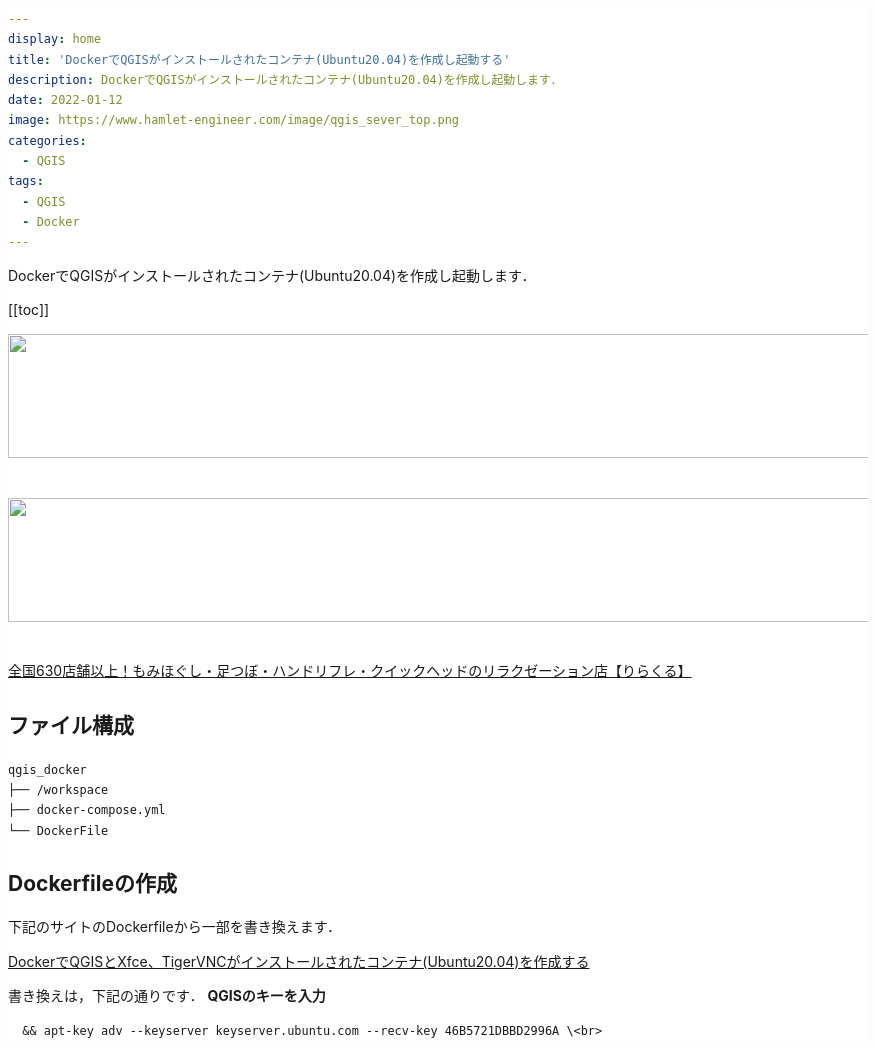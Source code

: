 ```yaml
---
display: home
title: 'DockerでQGISがインストールされたコンテナ(Ubuntu20.04)を作成し起動する'
description: DockerでQGISがインストールされたコンテナ(Ubuntu20.04)を作成し起動します．
date: 2022-01-12
image: https://www.hamlet-engineer.com/image/qgis_sever_top.png
categories: 
  - QGIS
tags:
  - QGIS
  - Docker
---
```



DockerでQGISがインストールされたコンテナ(Ubuntu20.04)を作成し起動します．




<ClientOnly>
  <CallInArticleAdsense />
</ClientOnly>

[[toc]]


<a href="https://px.a8.net/svt/ejp?a8mat=3HBXCY+4DRW36+50+2HM5Z5" rel="nofollow"><img border="0" width="1000" height="124" alt="" src="https://www27.a8.net/svt/bgt?aid=210508450265&wid=001&eno=01&mid=s00000000018015052000&mc=1"></a><img border="0" width="1" height="1" src="https://www10.a8.net/0.gif?a8mat=3HBXCY+4DRW36+50+2HM5Z5" alt="">


<a href="https://px.a8.net/svt/ejp?a8mat=3HIN6N+3YAMCY+CO4+6BMG1" rel="nofollow"><img border="0" width="1000" height="124" alt="" src="https://www23.a8.net/svt/bgt?aid=210821855239&wid=001&eno=01&mid=s00000001642001062000&mc=1"></a><img border="0" width="1" height="1" src="https://www17.a8.net/0.gif?a8mat=3HIN6N+3YAMCY+CO4+6BMG1" alt="">


<a href="https://px.a8.net/svt/ejp?a8mat=3HIN6N+7FBNEA+4AQ0+5YJRM" rel="nofollow">全国630店舗以上！もみほぐし・足つぼ・ハンドリフレ・クイックヘッドのリラクゼーション店【りらくる】</a><img border="0" width="1" height="1" src="https://www15.a8.net/0.gif?a8mat=3HIN6N+7FBNEA+4AQ0+5YJRM" alt="">

## ファイル構成
```
qgis_docker
├── /workspace
├── docker-compose.yml
└── DockerFile
```


## Dockerfileの作成
下記のサイトのDockerfileから一部を書き換えます．

[DockerでQGISとXfce、TigerVNCがインストールされたコンテナ(Ubuntu20.04)を作成する](http://serverarekore.blogspot.com/2020/12/dockerqgisxfcetigervncubuntu2004.html)

書き換えは，下記の通りです．
**QGISのキーを入力**
```
  && apt-key adv --keyserver keyserver.ubuntu.com --recv-key 46B5721DBBD2996A \<br>
```
